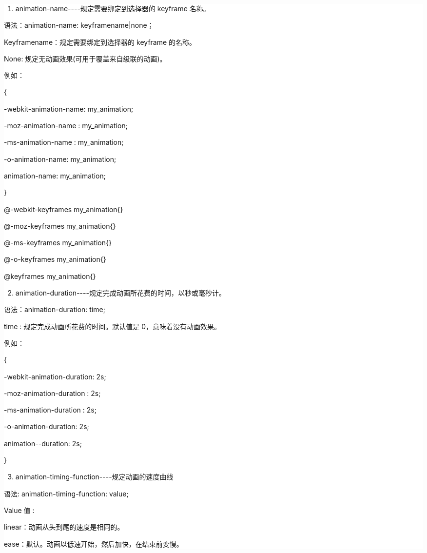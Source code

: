 1. animation-name----规定需要绑定到选择器的 keyframe 名称。

语法：animation-name: keyframename|none；

Keyframename：规定需要绑定到选择器的    keyframe     的名称。  

None: 规定无动画效果(可用于覆盖来自级联的动画)。

例如：

{

-webkit-animation-name: my_animation;

-moz-animation-name    :    my_animation;  

-ms-animation-name    :    my_animation;  

-o-animation-name: my_animation;

animation-name: my_animation;

}

@-webkit-keyframes my_animation{}

@-moz-keyframes my_animation{}

@-ms-keyframes my_animation{}

@-o-keyframes my_animation{}

@keyframes my_animation{}

2. animation-duration----规定完成动画所花费的时间，以秒或毫秒计。

语法：animation-duration: time;

time : 规定完成动画所花费的时间。默认值是 0，意味着没有动画效果。

例如：

{

-webkit-animation-duration: 2s;

-moz-animation-duration    :    2s;  

-ms-animation-duration    :    2s;  

-o-animation-duration: 2s;

animation--duration: 2s;

}

3. animation-timing-function----规定动画的速度曲线

语法:    animation-timing-function: value;  

Value    值    :  

linear：动画从头到尾的速度是相同的。

ease：默认。动画以低速开始，然后加快，在结束前变慢。
